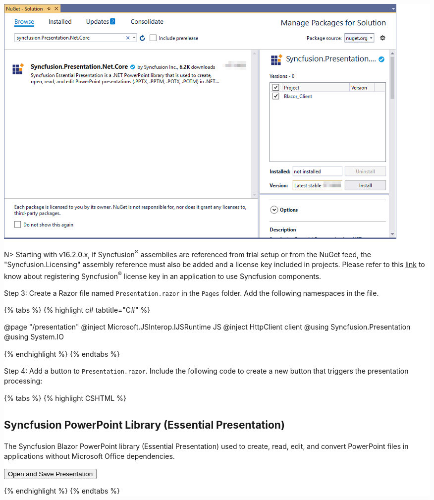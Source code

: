 ![Install Syncfusion.Presentation.Net.Core Nuget Package](Workingwith-Blazor/NuGet.png)

N> Starting with v16.2.0.x, if Syncfusion<sup>&reg;</sup> assemblies are referenced from trial setup or from the NuGet feed, the "Syncfusion.Licensing" assembly reference must also be added and a license key included in projects. Please refer to this [link](https://help.syncfusion.com/common/essential-studio/licensing/overview) to know about registering Syncfusion<sup>&reg;</sup> license key in an application to use Syncfusion components.

Step 3: Create a Razor file named `Presentation.razor` in the `Pages` folder.
Add the following namespaces in the file.

{% tabs %}
{% highlight c# tabtitle="C#" %}

@page "/presentation"
@inject Microsoft.JSInterop.IJSRuntime JS
@inject HttpClient client
@using Syncfusion.Presentation
@using System.IO

{% endhighlight %}
{% endtabs %}

Step 4: Add a button to `Presentation.razor`.
Include the following code to create a new button that triggers the presentation processing:

{% tabs %}
{% highlight CSHTML %}

<h2>Syncfusion PowerPoint Library (Essential Presentation)</h2>
<p>The Syncfusion Blazor PowerPoint library (Essential Presentation) used to create, read, edit, and convert PowerPoint files in applications without Microsoft Office dependencies.</p>
<button class="btn btn-primary" @onclick="@OpenAndSavePresentation">Open and Save Presentation</button>

{% endhighlight %}
{% endtabs %}
